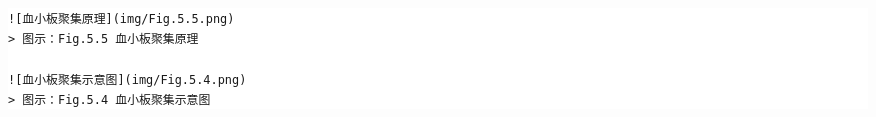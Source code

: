     ![血小板聚集原理](img/Fig.5.5.png)
    > 图示：Fig.5.5 血小板聚集原理

    ![血小板聚集示意图](img/Fig.5.4.png)
    > 图示：Fig.5.4 血小板聚集示意图
